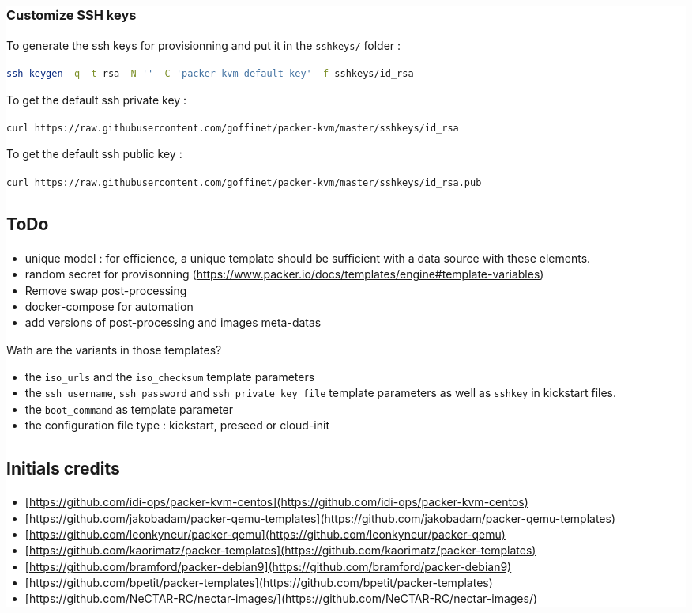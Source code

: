 ### Customize SSH keys

To generate the ssh keys for provisionning and put it in the `sshkeys/` folder :

```bash
ssh-keygen -q -t rsa -N '' -C 'packer-kvm-default-key' -f sshkeys/id_rsa
```

To get the default ssh private key :

```bash
curl https://raw.githubusercontent.com/goffinet/packer-kvm/master/sshkeys/id_rsa
```

To get the default ssh public key :

```bash
curl https://raw.githubusercontent.com/goffinet/packer-kvm/master/sshkeys/id_rsa.pub
```

## ToDo

* unique model : for efficience, a unique template should be sufficient with a data source with these elements.
* random secret for provisonning (https://www.packer.io/docs/templates/engine#template-variables)
* Remove swap post-processing
* docker-compose for automation
* add versions of post-processing and images meta-datas

Wath are the variants in those templates?

- the `iso_urls` and the `iso_checksum` template parameters
- the `ssh_username`, `ssh_password` and `ssh_private_key_file` template parameters as well as `sshkey` in kickstart files.
- the `boot_command` as template parameter
- the configuration file type : kickstart, preseed or cloud-init

## Initials credits

* [https://github.com/idi-ops/packer-kvm-centos](https://github.com/idi-ops/packer-kvm-centos)
* [https://github.com/jakobadam/packer-qemu-templates](https://github.com/jakobadam/packer-qemu-templates)
* [https://github.com/leonkyneur/packer-qemu](https://github.com/leonkyneur/packer-qemu)
* [https://github.com/kaorimatz/packer-templates](https://github.com/kaorimatz/packer-templates)
* [https://github.com/bramford/packer-debian9](https://github.com/bramford/packer-debian9)
* [https://github.com/bpetit/packer-templates](https://github.com/bpetit/packer-templates)
* [https://github.com/NeCTAR-RC/nectar-images/](https://github.com/NeCTAR-RC/nectar-images/)
